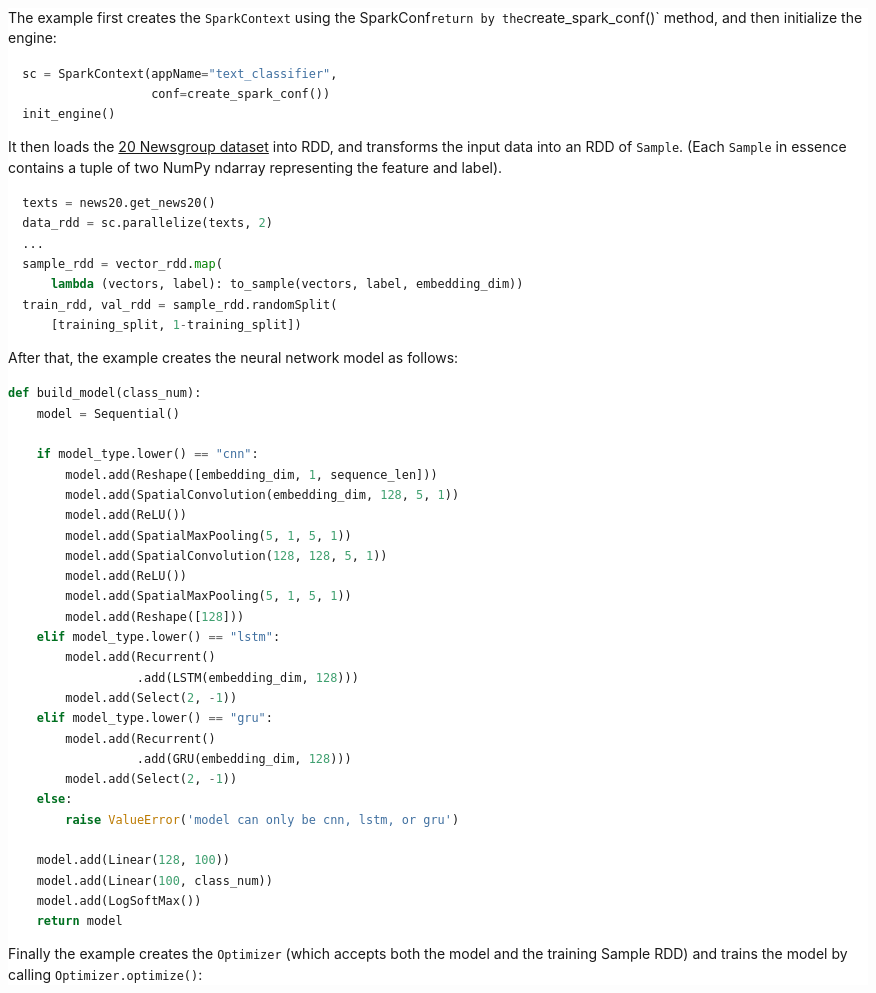 The example first creates the `SparkContext` using the SparkConf` return by the `create_spark_conf()` method, and then initialize the engine:
```python
  sc = SparkContext(appName="text_classifier",
                    conf=create_spark_conf())
  init_engine()
```

It then loads the [20 Newsgroup dataset](http://www.cs.cmu.edu/afs/cs.cmu.edu/project/theo-20/www/data/news20.html) into RDD, and transforms the input data into an RDD of `Sample`. (Each `Sample` in essence contains a tuple of two NumPy ndarray representing the feature and label).

```python
  texts = news20.get_news20()
  data_rdd = sc.parallelize(texts, 2)
  ...
  sample_rdd = vector_rdd.map(
      lambda (vectors, label): to_sample(vectors, label, embedding_dim))
  train_rdd, val_rdd = sample_rdd.randomSplit(
      [training_split, 1-training_split])   
```

After that, the example creates the neural network model as follows:
```python
def build_model(class_num):
    model = Sequential()

    if model_type.lower() == "cnn":
        model.add(Reshape([embedding_dim, 1, sequence_len]))
        model.add(SpatialConvolution(embedding_dim, 128, 5, 1))
        model.add(ReLU())
        model.add(SpatialMaxPooling(5, 1, 5, 1))
        model.add(SpatialConvolution(128, 128, 5, 1))
        model.add(ReLU())
        model.add(SpatialMaxPooling(5, 1, 5, 1))
        model.add(Reshape([128]))
    elif model_type.lower() == "lstm":
        model.add(Recurrent()
                  .add(LSTM(embedding_dim, 128)))
        model.add(Select(2, -1))
    elif model_type.lower() == "gru":
        model.add(Recurrent()
                  .add(GRU(embedding_dim, 128)))
        model.add(Select(2, -1))
    else:
        raise ValueError('model can only be cnn, lstm, or gru')

    model.add(Linear(128, 100))
    model.add(Linear(100, class_num))
    model.add(LogSoftMax())
    return model
```
Finally the example creates the `Optimizer` (which accepts both the model and the training Sample RDD) and trains the model by calling `Optimizer.optimize()`:


[javadoc]: javadoc  